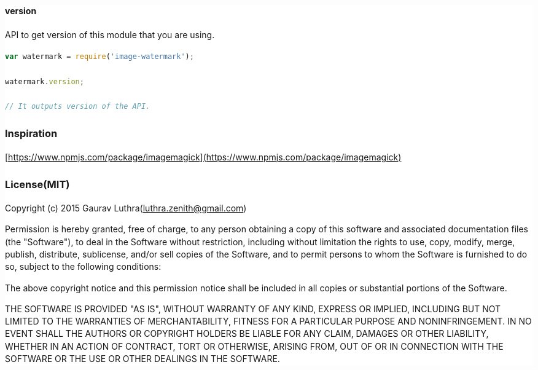 #### version

API to get version of this module that you are using.

```javascript
var watermark = require('image-watermark');

watermark.version;

// It outputs version of the API.
```

### Inspiration
[https://www.npmjs.com/package/imagemagick](https://www.npmjs.com/package/imagemagick)

### License(MIT)

Copyright (c) 2015 Gaurav Luthra(luthra.zenith@gmail.com)

Permission is hereby granted, free of charge, to any person obtaining a copy
of this software and associated documentation files (the "Software"), to deal
in the Software without restriction, including without limitation the rights
to use, copy, modify, merge, publish, distribute, sublicense, and/or sell
copies of the Software, and to permit persons to whom the Software is
furnished to do so, subject to the following conditions:

The above copyright notice and this permission notice shall be included in all
copies or substantial portions of the Software.

THE SOFTWARE IS PROVIDED "AS IS", WITHOUT WARRANTY OF ANY KIND, EXPRESS OR
IMPLIED, INCLUDING BUT NOT LIMITED TO THE WARRANTIES OF MERCHANTABILITY,
FITNESS FOR A PARTICULAR PURPOSE AND NONINFRINGEMENT. IN NO EVENT SHALL THE
AUTHORS OR COPYRIGHT HOLDERS BE LIABLE FOR ANY CLAIM, DAMAGES OR OTHER
LIABILITY, WHETHER IN AN ACTION OF CONTRACT, TORT OR OTHERWISE, ARISING FROM,
OUT OF OR IN CONNECTION WITH THE SOFTWARE OR THE USE OR OTHER DEALINGS IN THE
SOFTWARE.
